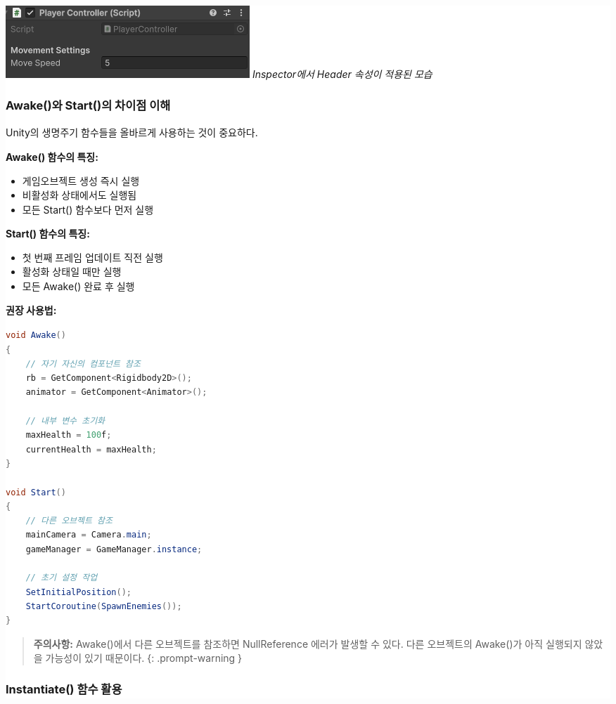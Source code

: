 ![Header의 역할](assets/img/Unity/TopDownShooter/Header.png)
*Inspector에서 Header 속성이 적용된 모습*

### Awake()와 Start()의 차이점 이해

Unity의 생명주기 함수들을 올바르게 사용하는 것이 중요하다.

**Awake() 함수의 특징:**
- 게임오브젝트 생성 즉시 실행
- 비활성화 상태에서도 실행됨
- 모든 Start() 함수보다 먼저 실행

**Start() 함수의 특징:**
- 첫 번째 프레임 업데이트 직전 실행
- 활성화 상태일 때만 실행
- 모든 Awake() 완료 후 실행

**권장 사용법:**

```csharp
void Awake()
{
    // 자기 자신의 컴포넌트 참조
    rb = GetComponent<Rigidbody2D>();
    animator = GetComponent<Animator>();
    
    // 내부 변수 초기화
    maxHealth = 100f;
    currentHealth = maxHealth;
}

void Start()
{
    // 다른 오브젝트 참조
    mainCamera = Camera.main;
    gameManager = GameManager.instance;
    
    // 초기 설정 작업
    SetInitialPosition();
    StartCoroutine(SpawnEnemies());
}
```

> **주의사항:** Awake()에서 다른 오브젝트를 참조하면 NullReference 에러가 발생할 수 있다. 다른 오브젝트의 Awake()가 아직 실행되지 않았을 가능성이 있기 때문이다.
{: .prompt-warning }

### Instantiate() 함수 활용
